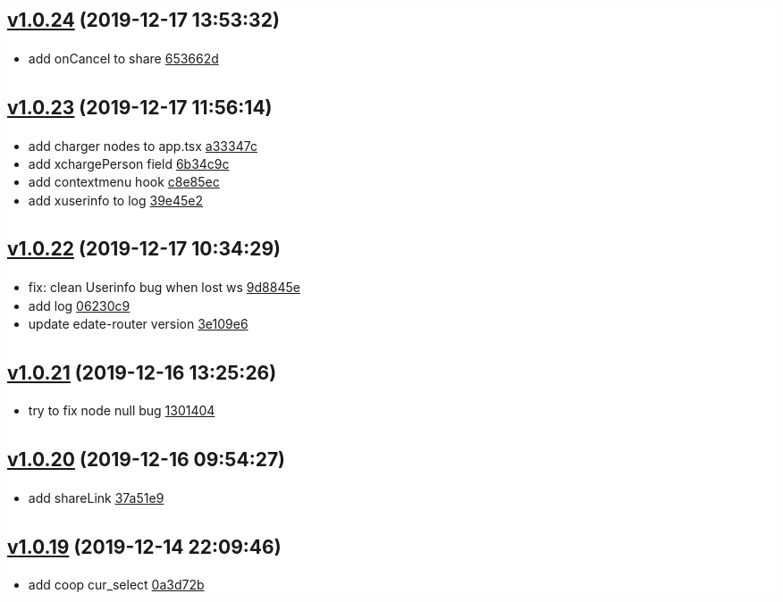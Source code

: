 
<a name="v1.0.24"></a>
## [v1.0.24](https://github.com/node-honeycomb/hc-boilerplate/compare/v1.0.23...v1.0.24) (2019-12-17 13:53:32)

- add onCancel to share  [653662d](https://github.com/node-honeycomb/hc-boilerplate/commit/653662d)


<a name="v1.0.23"></a>
## [v1.0.23](https://github.com/node-honeycomb/hc-boilerplate/compare/v1.0.22...v1.0.23) (2019-12-17 11:56:14)

- add charger nodes to app.tsx  [a33347c](https://github.com/node-honeycomb/hc-boilerplate/commit/a33347c)
- add xchargePerson field  [6b34c9c](https://github.com/node-honeycomb/hc-boilerplate/commit/6b34c9c)
- add contextmenu hook  [c8e85ec](https://github.com/node-honeycomb/hc-boilerplate/commit/c8e85ec)
- add xuserinfo to log  [39e45e2](https://github.com/node-honeycomb/hc-boilerplate/commit/39e45e2)


<a name="v1.0.22"></a>
## [v1.0.22](https://github.com/node-honeycomb/hc-boilerplate/compare/v1.0.21...v1.0.22) (2019-12-17 10:34:29)

- fix: clean Userinfo bug when lost ws  [9d8845e](https://github.com/node-honeycomb/hc-boilerplate/commit/9d8845e)
- add log  [06230c9](https://github.com/node-honeycomb/hc-boilerplate/commit/06230c9)
- update edate-router version  [3e109e6](https://github.com/node-honeycomb/hc-boilerplate/commit/3e109e6)


<a name="v1.0.21"></a>
## [v1.0.21](https://github.com/node-honeycomb/hc-boilerplate/compare/v1.0.20...v1.0.21) (2019-12-16 13:25:26)

- try to fix node null bug  [1301404](https://github.com/node-honeycomb/hc-boilerplate/commit/1301404)


<a name="v1.0.20"></a>
## [v1.0.20](https://github.com/node-honeycomb/hc-boilerplate/compare/v1.0.19...v1.0.20) (2019-12-16 09:54:27)

- add shareLink  [37a51e9](https://github.com/node-honeycomb/hc-boilerplate/commit/37a51e9)


<a name="v1.0.19"></a>
## [v1.0.19](https://github.com/node-honeycomb/hc-boilerplate/compare/v1.0.18...v1.0.19) (2019-12-14 22:09:46)

- add coop cur_select  [0a3d72b](https://github.com/node-honeycomb/hc-boilerplate/commit/0a3d72b)

